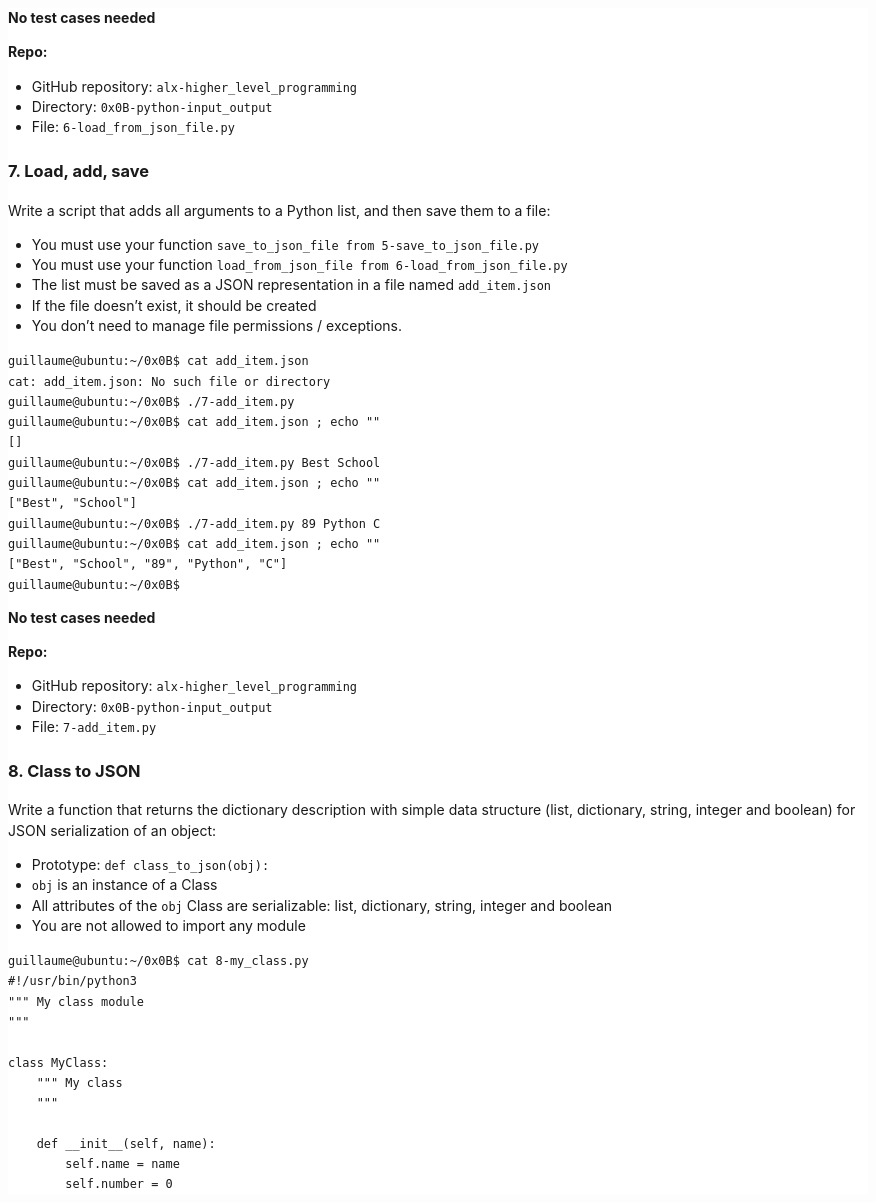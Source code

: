 ```
```

**No test cases needed**

**Repo:**

* GitHub repository: ```alx-higher_level_programming```
* Directory: ```0x0B-python-input_output```
* File: ```6-load_from_json_file.py```
   
### 7. Load, add, save

Write a script that adds all arguments to a Python list, and then save them to a file:

* You must use your function ```save_to_json_file from 5-save_to_json_file.py```
* You must use your function ```load_from_json_file from 6-load_from_json_file.py```
* The list must be saved as a JSON representation in a file named ```add_item.json```
* If the file doesn’t exist, it should be created
* You don’t need to manage file permissions / exceptions.

```
guillaume@ubuntu:~/0x0B$ cat add_item.json
cat: add_item.json: No such file or directory
guillaume@ubuntu:~/0x0B$ ./7-add_item.py
guillaume@ubuntu:~/0x0B$ cat add_item.json ; echo ""
[]
guillaume@ubuntu:~/0x0B$ ./7-add_item.py Best School
guillaume@ubuntu:~/0x0B$ cat add_item.json ; echo ""
["Best", "School"]
guillaume@ubuntu:~/0x0B$ ./7-add_item.py 89 Python C
guillaume@ubuntu:~/0x0B$ cat add_item.json ; echo ""
["Best", "School", "89", "Python", "C"]
guillaume@ubuntu:~/0x0B$ 
```

**No test cases needed**

**Repo:**

* GitHub repository: ```alx-higher_level_programming```
* Directory: ```0x0B-python-input_output```
* File: ```7-add_item.py```
   
### 8. Class to JSON

Write a function that returns the dictionary description with simple data structure (list, dictionary, string, integer and boolean) for JSON serialization of an object:

* Prototype: ```def class_to_json(obj):```
* ```obj``` is an instance of a Class
* All attributes of the ```obj``` Class are serializable: list, dictionary, string, integer and boolean
* You are not allowed to import any module

```
guillaume@ubuntu:~/0x0B$ cat 8-my_class.py 
#!/usr/bin/python3
""" My class module
"""

class MyClass:
    """ My class
    """

    def __init__(self, name):
        self.name = name
        self.number = 0

```